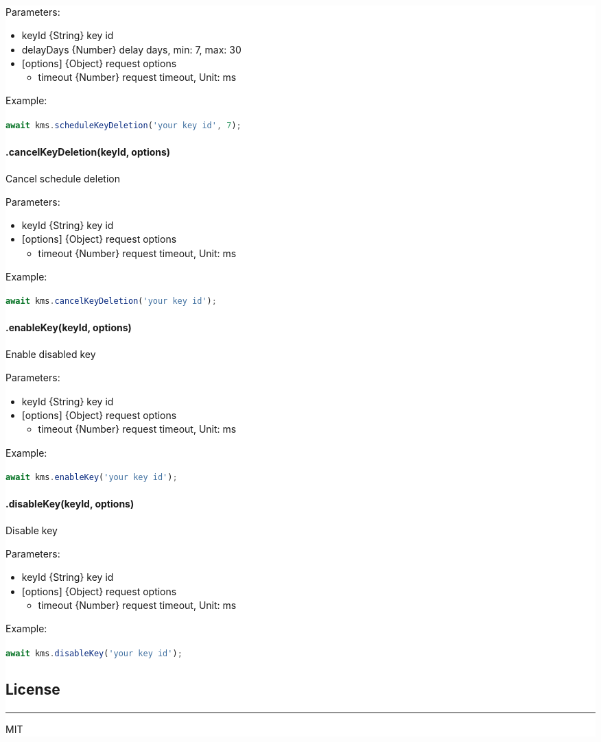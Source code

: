Parameters:

- keyId {String} key id
- delayDays {Number} delay days, min: 7, max: 30
- [options] {Object} request options
  - timeout {Number} request timeout, Unit: ms

Example:

```js
await kms.scheduleKeyDeletion('your key id', 7);
```

#### .cancelKeyDeletion(keyId, options)
Cancel schedule deletion

Parameters:

- keyId {String} key id
- [options] {Object} request options
  - timeout {Number} request timeout, Unit: ms

Example:

```js
await kms.cancelKeyDeletion('your key id');
```

#### .enableKey(keyId, options)
Enable disabled key

Parameters:

- keyId {String} key id
- [options] {Object} request options
  - timeout {Number} request timeout, Unit: ms

Example:

```js
await kms.enableKey('your key id');
```


#### .disableKey(keyId, options)
Disable key

Parameters:

- keyId {String} key id
- [options] {Object} request options
  - timeout {Number} request timeout, Unit: ms

Example:

```js
await kms.disableKey('your key id');
```

## License
----
MIT